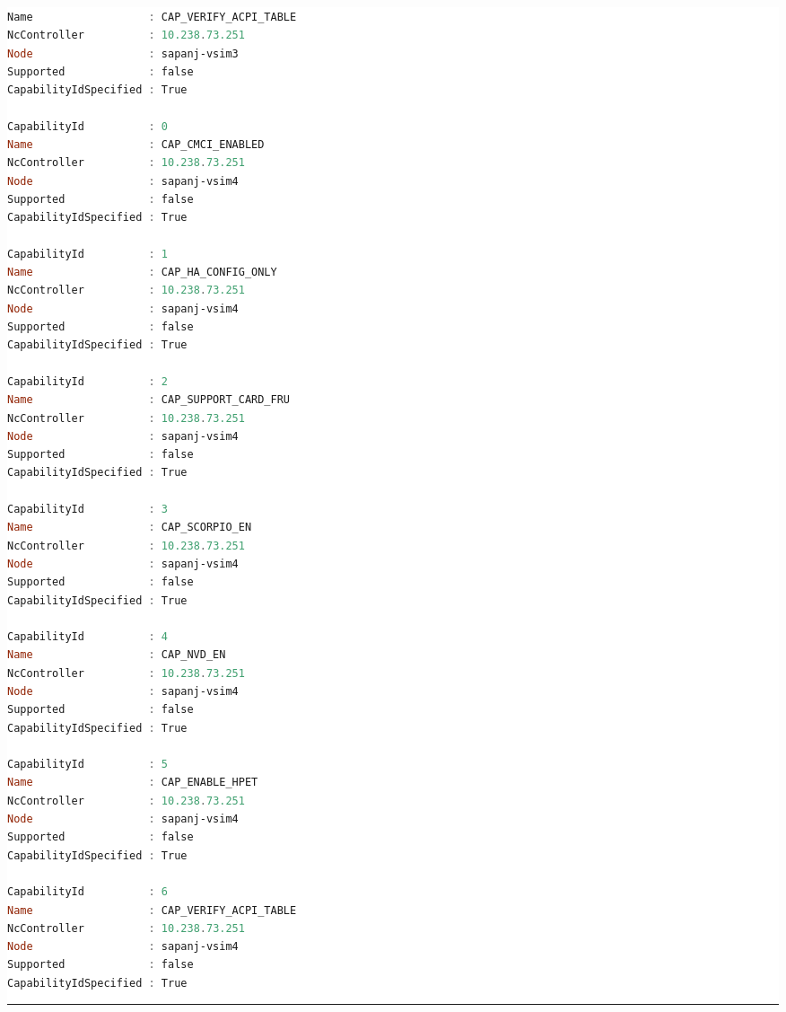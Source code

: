 ```PowerShell
Name                  : CAP_VERIFY_ACPI_TABLE
NcController          : 10.238.73.251
Node                  : sapanj-vsim3
Supported             : false
CapabilityIdSpecified : True

CapabilityId          : 0
Name                  : CAP_CMCI_ENABLED
NcController          : 10.238.73.251
Node                  : sapanj-vsim4
Supported             : false
CapabilityIdSpecified : True

CapabilityId          : 1
Name                  : CAP_HA_CONFIG_ONLY
NcController          : 10.238.73.251
Node                  : sapanj-vsim4
Supported             : false
CapabilityIdSpecified : True

CapabilityId          : 2
Name                  : CAP_SUPPORT_CARD_FRU
NcController          : 10.238.73.251
Node                  : sapanj-vsim4
Supported             : false
CapabilityIdSpecified : True

CapabilityId          : 3
Name                  : CAP_SCORPIO_EN
NcController          : 10.238.73.251
Node                  : sapanj-vsim4
Supported             : false
CapabilityIdSpecified : True

CapabilityId          : 4
Name                  : CAP_NVD_EN
NcController          : 10.238.73.251
Node                  : sapanj-vsim4
Supported             : false
CapabilityIdSpecified : True

CapabilityId          : 5
Name                  : CAP_ENABLE_HPET
NcController          : 10.238.73.251
Node                  : sapanj-vsim4
Supported             : false
CapabilityIdSpecified : True

CapabilityId          : 6
Name                  : CAP_VERIFY_ACPI_TABLE
NcController          : 10.238.73.251
Node                  : sapanj-vsim4
Supported             : false
CapabilityIdSpecified : True

```

---